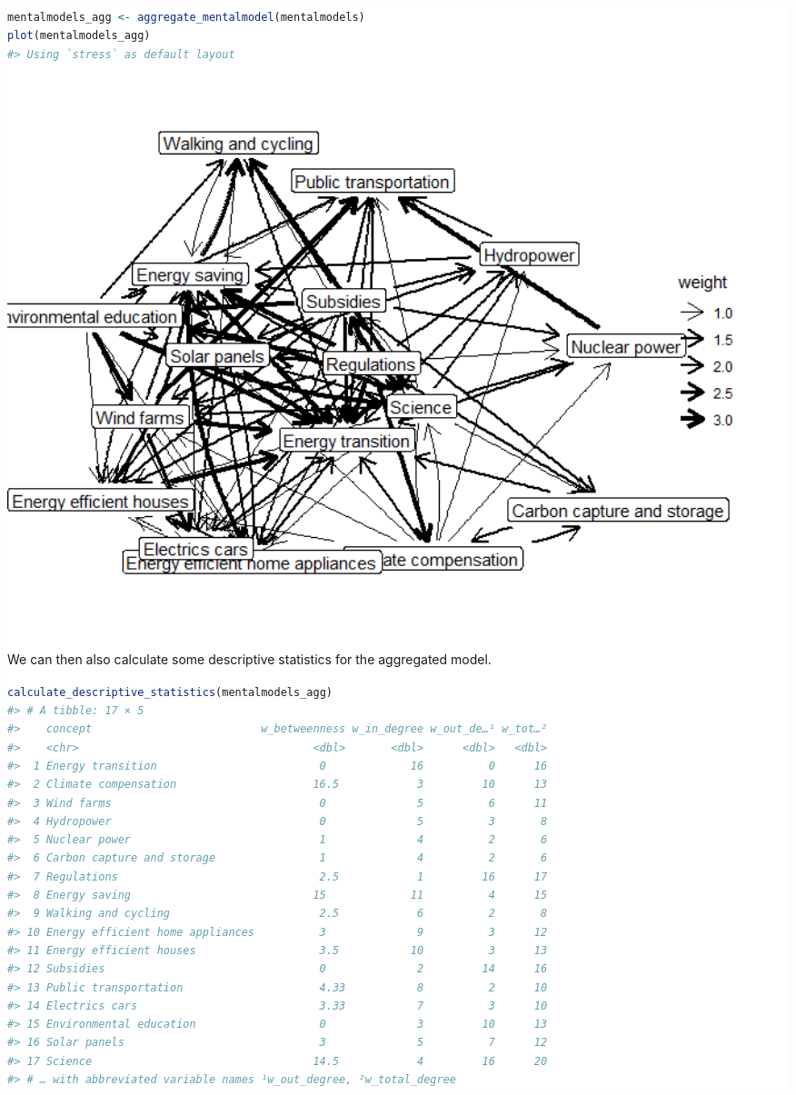 ``` r
mentalmodels_agg <- aggregate_mentalmodel(mentalmodels)
plot(mentalmodels_agg)
#> Using `stress` as default layout
```

<img src="man/figures/README-unnamed-chunk-8-1.png" width="100%" />

We can then also calculate some descriptive statistics for the
aggregated model.

``` r
calculate_descriptive_statistics(mentalmodels_agg)
#> # A tibble: 17 × 5
#>    concept                          w_betweenness w_in_degree w_out_de…¹ w_tot…²
#>    <chr>                                    <dbl>       <dbl>      <dbl>   <dbl>
#>  1 Energy transition                         0             16          0      16
#>  2 Climate compensation                     16.5            3         10      13
#>  3 Wind farms                                0              5          6      11
#>  4 Hydropower                                0              5          3       8
#>  5 Nuclear power                             1              4          2       6
#>  6 Carbon capture and storage                1              4          2       6
#>  7 Regulations                               2.5            1         16      17
#>  8 Energy saving                            15             11          4      15
#>  9 Walking and cycling                       2.5            6          2       8
#> 10 Energy efficient home appliances          3              9          3      12
#> 11 Energy efficient houses                   3.5           10          3      13
#> 12 Subsidies                                 0              2         14      16
#> 13 Public transportation                     4.33           8          2      10
#> 14 Electrics cars                            3.33           7          3      10
#> 15 Environmental education                   0              3         10      13
#> 16 Solar panels                              3              5          7      12
#> 17 Science                                  14.5            4         16      20
#> # … with abbreviated variable names ¹​w_out_degree, ²​w_total_degree
```
